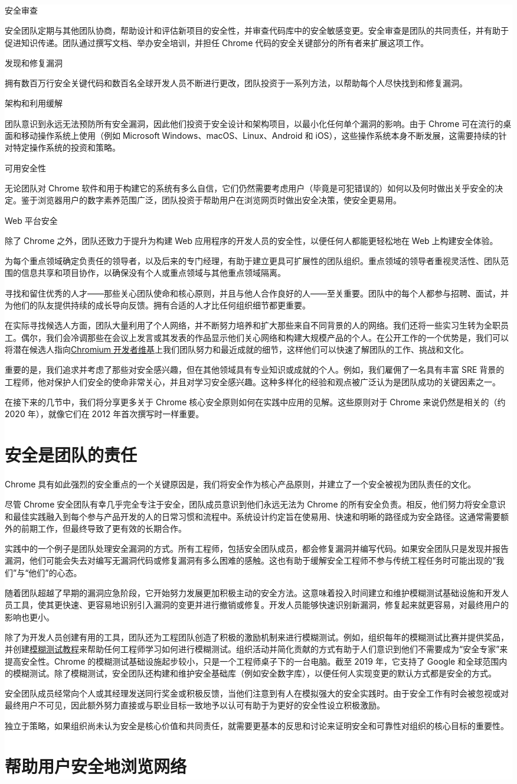 安全审查

安全团队定期与其他团队协商，帮助设计和评估新项目的安全性，并审查代码库中的安全敏感变更。安全审查是团队的共同责任，并有助于促进知识传递。团队通过撰写文档、举办安全培训，并担任 Chrome 代码的安全关键部分的所有者来扩展这项工作。

发现和修复漏洞

拥有数百万行安全关键代码和数百名全球开发人员不断进行更改，团队投资于一系列方法，以帮助每个人尽快找到和修复漏洞。

架构和利用缓解

团队意识到永远无法预防所有安全漏洞，因此他们投资于安全设计和架构项目，以最小化任何单个漏洞的影响。由于 Chrome 可在流行的桌面和移动操作系统上使用（例如 Microsoft Windows、macOS、Linux、Android 和 iOS），这些操作系统本身不断发展，这需要持续的针对特定操作系统的投资和策略。

可用安全性

无论团队对 Chrome 软件和用于构建它的系统有多么自信，它们仍然需要考虑用户（毕竟是可犯错误的）如何以及何时做出关乎安全的决定。鉴于浏览器用户的数字素养范围广泛，团队投资于帮助用户在浏览网页时做出安全决策，使安全更易用。

Web 平台安全

除了 Chrome 之外，团队还致力于提升为构建 Web 应用程序的开发人员的安全性，以便任何人都能更轻松地在 Web 上构建安全体验。

为每个重点领域确定负责任的领导者，以及后来的专门经理，有助于建立更具可扩展性的团队组织。重点领域的领导者重视灵活性、团队范围的信息共享和项目协作，以确保没有个人或重点领域与其他重点领域隔离。

寻找和留住优秀的人才——那些关心团队使命和核心原则，并且与他人合作良好的人——至关重要。团队中的每个人都参与招聘、面试，并为他们的队友提供持续的成长导向反馈。拥有合适的人才比任何组织细节都更重要。

在实际寻找候选人方面，团队大量利用了个人网络，并不断努力培养和扩大那些来自不同背景的人的网络。我们还将一些实习生转为全职员工。偶尔，我们会冷调那些在会议上发言或其发表的作品显示他们关心网络和构建大规模产品的个人。在公开工作的一个优势是，我们可以将潜在候选人指向[Chromium 开发者维基](https://www.chromium.org)上我们团队努力和最近成就的细节，这样他们可以快速了解团队的工作、挑战和文化。

重要的是，我们追求并考虑了那些对安全感兴趣，但在其他领域具有专业知识或成就的个人。例如，我们雇佣了一名具有丰富 SRE 背景的工程师，他对保护人们安全的使命非常关心，并且对学习安全感兴趣。这种多样化的经验和观点被广泛认为是团队成功的关键因素之一。

在接下来的几节中，我们将分享更多关于 Chrome 核心安全原则如何在实践中应用的见解。这些原则对于 Chrome 来说仍然是相关的（约 2020 年），就像它们在 2012 年首次撰写时一样重要。

# 安全是团队的责任

Chrome 具有如此强烈的安全重点的一个关键原因是，我们将安全作为核心产品原则，并建立了一个安全被视为团队责任的文化。

尽管 Chrome 安全团队有幸几乎完全专注于安全，团队成员意识到他们永远无法为 Chrome 的所有安全负责。相反，他们努力将安全意识和最佳实践融入到每个参与产品开发的人的日常习惯和流程中。系统设计约定旨在使易用、快速和明晰的路径成为安全路径。这通常需要额外的前期工作，但最终导致了更有效的长期合作。

实践中的一个例子是团队处理安全漏洞的方式。所有工程师，包括安全团队成员，都会修复漏洞并编写代码。如果安全团队只是发现并报告漏洞，他们可能会失去对编写无漏洞代码或修复漏洞有多么困难的感触。这也有助于缓解安全工程师不参与传统工程任务时可能出现的“我们”与“他们”的心态。

随着团队超越了早期的漏洞应急阶段，它开始努力发展更加积极主动的安全方法。这意味着投入时间建立和维护模糊测试基础设施和开发人员工具，使其更快速、更容易地识别引入漏洞的变更并进行撤销或修复。开发人员能够快速识别新漏洞，修复起来就更容易，对最终用户的影响也更小。

除了为开发人员创建有用的工具，团队还为工程团队创造了积极的激励机制来进行模糊测试。例如，组织每年的模糊测试比赛并提供奖品，并创建[模糊测试教程](https://oreil.ly/alX7Q)来帮助任何工程师学习如何进行模糊测试。组织活动并简化贡献的方式有助于人们意识到他们不需要成为“安全专家”来提高安全性。Chrome 的模糊测试基础设施起步较小，只是一个工程师桌子下的一台电脑。截至 2019 年，它支持了 Google 和全球范围内的模糊测试。除了模糊测试，安全团队还构建和维护安全基础库（例如安全数字库），以便任何人实现变更的默认方式都是安全的方式。

安全团队成员经常向个人或其经理发送同行奖金或积极反馈，当他们注意到有人在模拟强大的安全实践时。由于安全工作有时会被忽视或对最终用户不可见，因此额外努力直接或与职业目标一致地予以认可有助于为更好的安全性设立积极激励。

独立于策略，如果组织尚未认为安全是核心价值和共同责任，就需要更基本的反思和讨论来证明安全和可靠性对组织的核心目标的重要性。

# 帮助用户安全地浏览网络
